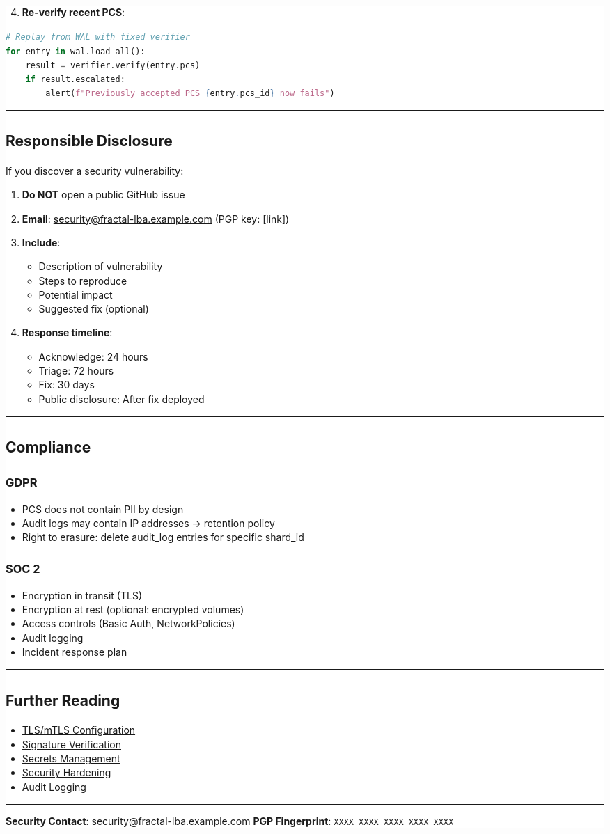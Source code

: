4. **Re-verify recent PCS**:
```python
# Replay from WAL with fixed verifier
for entry in wal.load_all():
    result = verifier.verify(entry.pcs)
    if result.escalated:
        alert(f"Previously accepted PCS {entry.pcs_id} now fails")
```

---

## Responsible Disclosure

If you discover a security vulnerability:

1. **Do NOT** open a public GitHub issue
2. **Email**: security@fractal-lba.example.com (PGP key: [link])
3. **Include**:
   - Description of vulnerability
   - Steps to reproduce
   - Potential impact
   - Suggested fix (optional)

4. **Response timeline**:
   - Acknowledge: 24 hours
   - Triage: 72 hours
   - Fix: 30 days
   - Public disclosure: After fix deployed

---

## Compliance

### GDPR

- PCS does not contain PII by design
- Audit logs may contain IP addresses → retention policy
- Right to erasure: delete audit_log entries for specific shard_id

### SOC 2

- Encryption in transit (TLS)
- Encryption at rest (optional: encrypted volumes)
- Access controls (Basic Auth, NetworkPolicies)
- Audit logging
- Incident response plan

---

## Further Reading

- [TLS/mTLS Configuration](tls-mtls.md)
- [Signature Verification](signing.md)
- [Secrets Management](secrets.md)
- [Security Hardening](hardening.md)
- [Audit Logging](audit-logging.md)

---

**Security Contact**: security@fractal-lba.example.com
**PGP Fingerprint**: `XXXX XXXX XXXX XXXX XXXX`
